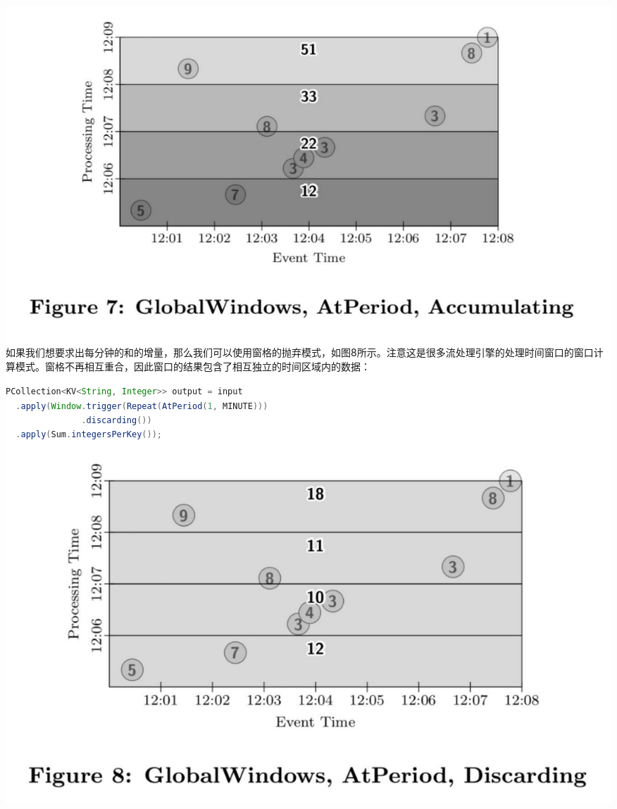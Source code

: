 ![image-20220324184340011](【论文】Dataflow模型.assets/image-20220324184340011.png)

如果我们想要求出每分钟的和的增量，那么我们可以使用窗格的抛弃模式，如图8所示。注意这是很多流处理引擎的处理时间窗口的窗口计算模式。窗格不再相互重合，因此窗口的结果包含了相互独立的时间区域内的数据：

```java
PCollection<KV<String, Integer>> output = input
  .apply(Window.trigger(Repeat(AtPeriod(1, MINUTE)))
               .discarding()) 
  .apply(Sum.integersPerKey());
```

![image-20220324184348438](【论文】Dataflow模型.assets/image-20220324184348438.png)
